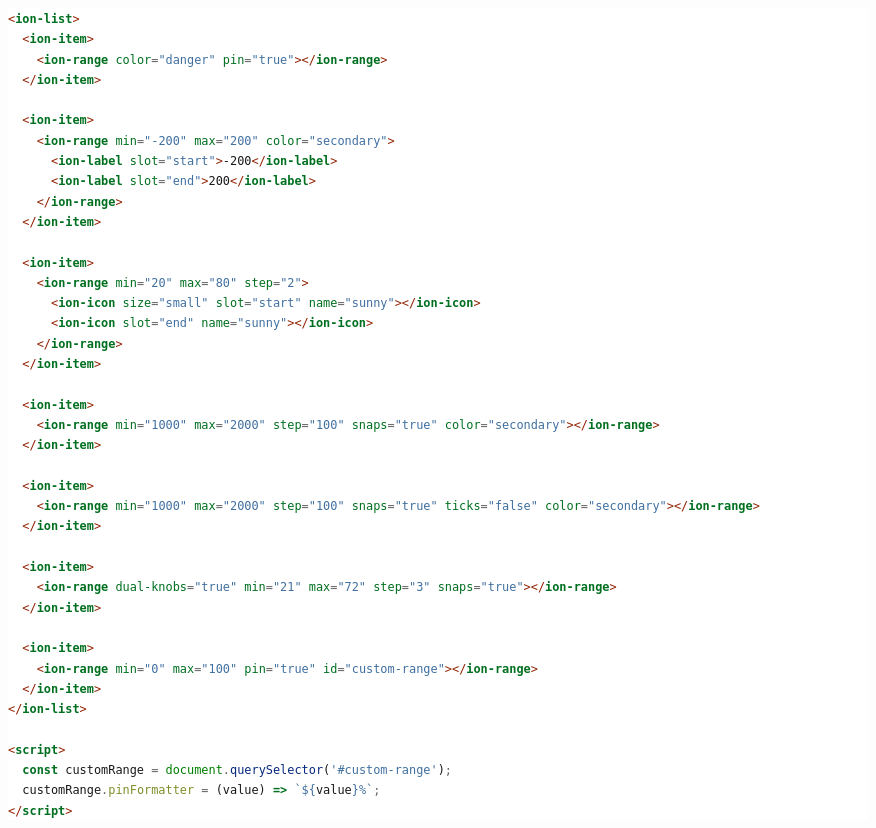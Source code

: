 </TabItem>


<TabItem value="javascript">

```html
<ion-list>
  <ion-item>
    <ion-range color="danger" pin="true"></ion-range>
  </ion-item>

  <ion-item>
    <ion-range min="-200" max="200" color="secondary">
      <ion-label slot="start">-200</ion-label>
      <ion-label slot="end">200</ion-label>
    </ion-range>
  </ion-item>

  <ion-item>
    <ion-range min="20" max="80" step="2">
      <ion-icon size="small" slot="start" name="sunny"></ion-icon>
      <ion-icon slot="end" name="sunny"></ion-icon>
    </ion-range>
  </ion-item>

  <ion-item>
    <ion-range min="1000" max="2000" step="100" snaps="true" color="secondary"></ion-range>
  </ion-item>

  <ion-item>
    <ion-range min="1000" max="2000" step="100" snaps="true" ticks="false" color="secondary"></ion-range>
  </ion-item>

  <ion-item>
    <ion-range dual-knobs="true" min="21" max="72" step="3" snaps="true"></ion-range>
  </ion-item>
  
  <ion-item>
    <ion-range min="0" max="100" pin="true" id="custom-range"></ion-range>
  </ion-item>
</ion-list>

<script>
  const customRange = document.querySelector('#custom-range');
  customRange.pinFormatter = (value) => `${value}%`; 
</script>
```


</TabItem>


<TabItem value="react">

